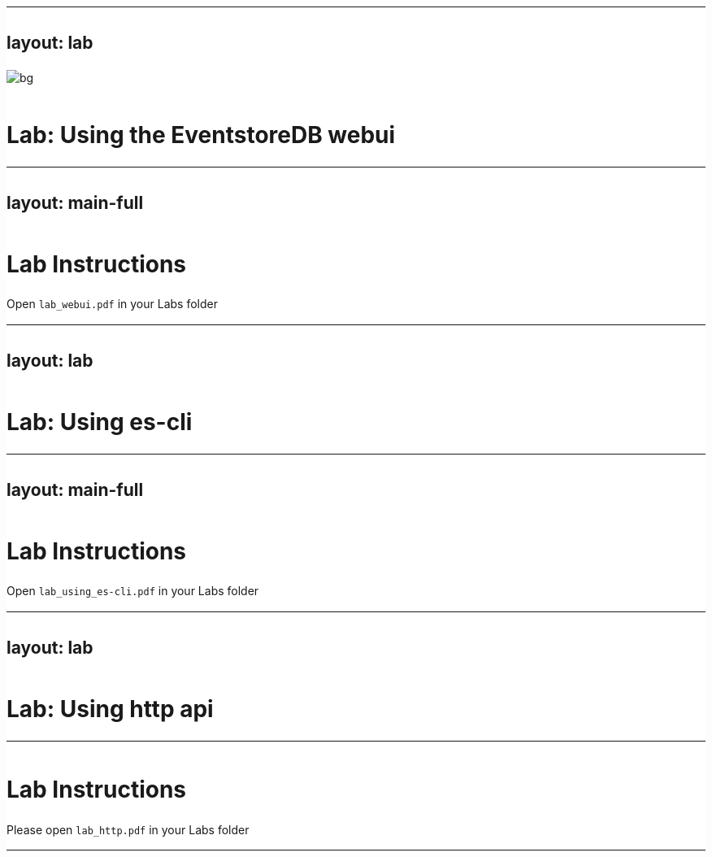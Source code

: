 


---
layout: lab
---



![bg](../themes/media/section-divider-green.png)



# Lab: Using the EventstoreDB webui

---
layout: main-full
---

# Lab Instructions

Open 
`lab_webui.pdf`
in your Labs folder 


---
layout: lab
---

# Lab: Using es-cli

---
layout: main-full
---


# Lab Instructions


Open 
`lab_using_es-cli.pdf`
in your Labs folder 


---
layout: lab
---

# Lab: Using http api


---

# Lab Instructions


Please open
`lab_http.pdf`
in your Labs folder


---